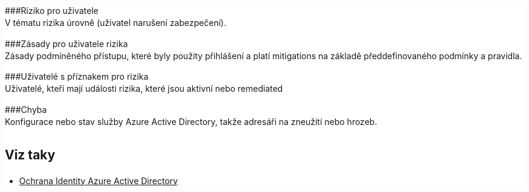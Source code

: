 ###<a name="user-risk"></a>Riziko pro uživatele    
V tématu rizika úrovně (uživatel narušení zabezpečení).

###<a name="user-risk-policy"></a>Zásady pro uživatele rizika     
Zásady podmíněného přístupu, které byly použity přihlášení a platí mitigations na základě předdefinovaného podmínky a pravidla.

###<a name="users-flagged-for-risk"></a>Uživatelé s příznakem pro rizika   
Uživatelé, kteří mají události rizika, které jsou aktivní nebo remediated

###<a name="vulnerability"></a>Chyba    
Konfigurace nebo stav služby Azure Active Directory, takže adresáři na zneužití nebo hrozeb.


## <a name="see-also"></a>Viz taky

- [Ochrana Identity Azure Active Directory](active-directory-identityprotection.md)
